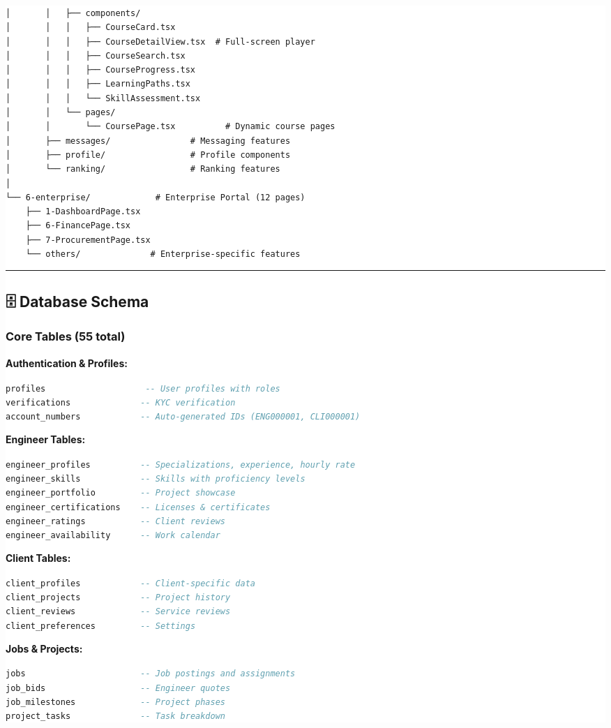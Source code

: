 ```
│       │   ├── components/
│       │   │   ├── CourseCard.tsx
│       │   │   ├── CourseDetailView.tsx  # Full-screen player
│       │   │   ├── CourseSearch.tsx
│       │   │   ├── CourseProgress.tsx
│       │   │   ├── LearningPaths.tsx
│       │   │   └── SkillAssessment.tsx
│       │   └── pages/
│       │       └── CoursePage.tsx          # Dynamic course pages
│       ├── messages/                # Messaging features
│       ├── profile/                 # Profile components
│       └── ranking/                 # Ranking features
│
└── 6-enterprise/             # Enterprise Portal (12 pages)
    ├── 1-DashboardPage.tsx
    ├── 6-FinancePage.tsx
    ├── 7-ProcurementPage.tsx
    └── others/              # Enterprise-specific features
```

---

## 🗄️ Database Schema

### Core Tables (55 total)

**Authentication & Profiles:**
```sql
profiles                    -- User profiles with roles
verifications              -- KYC verification
account_numbers            -- Auto-generated IDs (ENG000001, CLI000001)
```

**Engineer Tables:**
```sql
engineer_profiles          -- Specializations, experience, hourly rate
engineer_skills            -- Skills with proficiency levels
engineer_portfolio         -- Project showcase
engineer_certifications    -- Licenses & certificates
engineer_ratings           -- Client reviews
engineer_availability      -- Work calendar
```

**Client Tables:**
```sql
client_profiles            -- Client-specific data
client_projects            -- Project history
client_reviews             -- Service reviews
client_preferences         -- Settings
```

**Jobs & Projects:**
```sql
jobs                       -- Job postings and assignments
job_bids                   -- Engineer quotes
job_milestones             -- Project phases
project_tasks              -- Task breakdown
```
